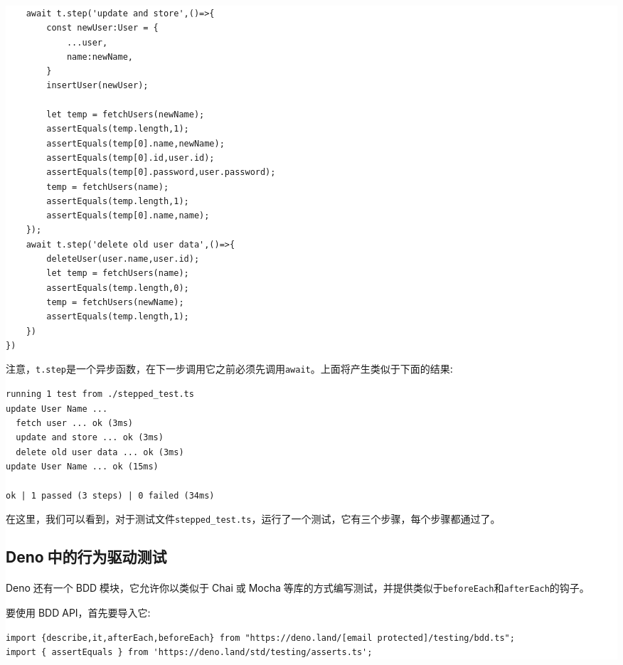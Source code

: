 ```
    await t.step('update and store',()=>{
        const newUser:User = {
            ...user,
            name:newName,
        }
        insertUser(newUser);

        let temp = fetchUsers(newName);
        assertEquals(temp.length,1);
        assertEquals(temp[0].name,newName);
        assertEquals(temp[0].id,user.id);
        assertEquals(temp[0].password,user.password);
        temp = fetchUsers(name);
        assertEquals(temp.length,1);
        assertEquals(temp[0].name,name);
    });
    await t.step('delete old user data',()=>{
        deleteUser(user.name,user.id);
        let temp = fetchUsers(name);
        assertEquals(temp.length,0);
        temp = fetchUsers(newName);
        assertEquals(temp.length,1);
    })
})

```

注意，`t.step`是一个异步函数，在下一步调用它之前必须先调用`await`。上面将产生类似于下面的结果:

```
running 1 test from ./stepped_test.ts
update User Name ...
  fetch user ... ok (3ms)
  update and store ... ok (3ms)
  delete old user data ... ok (3ms)
update User Name ... ok (15ms)

ok | 1 passed (3 steps) | 0 failed (34ms)

```

在这里，我们可以看到，对于测试文件`stepped_test.ts`，运行了一个测试，它有三个步骤，每个步骤都通过了。

## Deno 中的行为驱动测试

Deno 还有一个 BDD 模块，它允许你以类似于 Chai 或 Mocha 等库的方式编写测试，并提供类似于`beforeEach`和`afterEach`的钩子。

要使用 BDD API，首先要导入它:

```
import {describe,it,afterEach,beforeEach} from "https://deno.land/[email protected]/testing/bdd.ts";
import { assertEquals } from 'https://deno.land/std/testing/asserts.ts';

```
